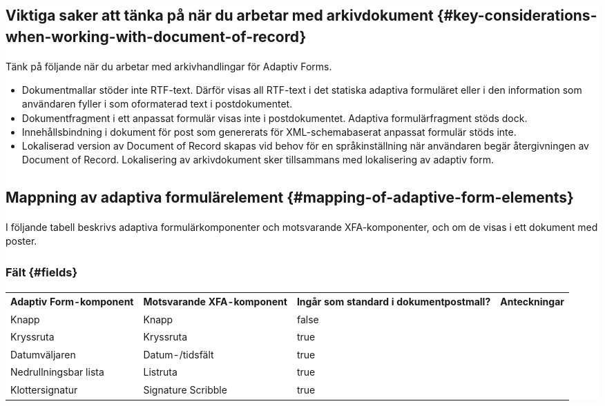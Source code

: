## Viktiga saker att tänka på när du arbetar med arkivdokument {#key-considerations-when-working-with-document-of-record}

Tänk på följande när du arbetar med arkivhandlingar för Adaptiv Forms.

* Dokumentmallar stöder inte RTF-text. Därför visas all RTF-text i det statiska adaptiva formuläret eller i den information som användaren fyller i som oformaterad text i postdokumentet.
* Dokumentfragment i ett anpassat formulär visas inte i postdokumentet. Adaptiva formulärfragment stöds dock.
* Innehållsbindning i dokument för post som genererats för XML-schemabaserat anpassat formulär stöds inte.
* Lokaliserad version av Document of Record skapas vid behov för en språkinställning när användaren begär återgivningen av Document of Record. Lokalisering av arkivdokument sker tillsammans med lokalisering av adaptiv form. 



## Mappning av adaptiva formulärelement {#mapping-of-adaptive-form-elements}

I följande tabell beskrivs adaptiva formulärkomponenter och motsvarande XFA-komponenter, och om de visas i ett dokument med poster.

### Fält {#fields}

<table>
 <tbody>
  <tr>
   <th>Adaptiv Form-komponent</th>
   <th>Motsvarande XFA-komponent</th>
   <th>Ingår som standard i dokumentpostmall?</th>
   <th>Anteckningar</th>
  </tr>
  <tr>
   <td>Knapp</td>
   <td>Knapp</td>
   <td>false</td>
   <td> </td>
  </tr>
  <tr>
   <td>Kryssruta</td>
   <td>Kryssruta</td>
   <td>true</td>
   <td> </td>
  </tr>
  <tr>
   <td>Datumväljaren</td>
   <td>Datum-/tidsfält</td>
   <td>true</td>
   <td> </td>
  </tr>
  <tr>
   <td>Nedrullningsbar lista</td>
   <td>Listruta</td>
   <td>true</td>
   <td> </td>
  </tr>
  <tr>
   <td>Klottersignatur</td>
   <td>Signature Scribble</td>
   <td>true</td>
   <td> </td>
  </tr>